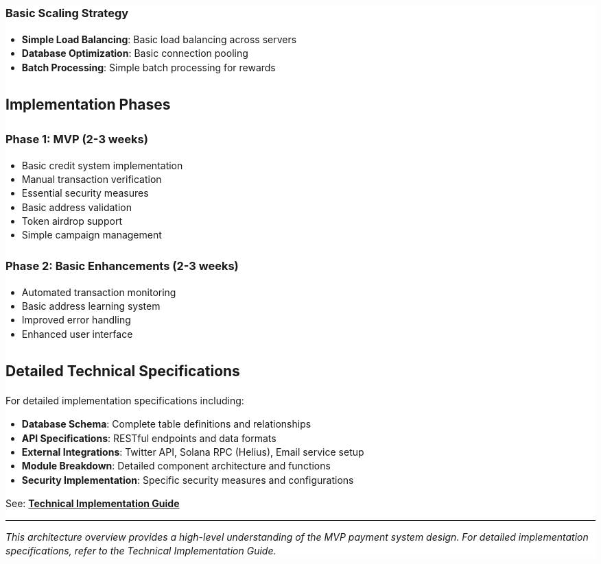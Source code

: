 ### Basic Scaling Strategy
- **Simple Load Balancing**: Basic load balancing across servers
- **Database Optimization**: Basic connection pooling
- **Batch Processing**: Simple batch processing for rewards

## Implementation Phases

### Phase 1: MVP (2-3 weeks)
- Basic credit system implementation
- Manual transaction verification
- Essential security measures
- Basic address validation
- Token airdrop support
- Simple campaign management

### Phase 2: Basic Enhancements (2-3 weeks)
- Automated transaction monitoring
- Basic address learning system
- Improved error handling
- Enhanced user interface

## Detailed Technical Specifications

For detailed implementation specifications including:
- **Database Schema**: Complete table definitions and relationships
- **API Specifications**: RESTful endpoints and data formats
- **External Integrations**: Twitter API, Solana RPC (Helius), Email service setup
- **Module Breakdown**: Detailed component architecture and functions
- **Security Implementation**: Specific security measures and configurations

See: **[Technical Implementation Guide](technical-implementation-guide.md)**

---

*This architecture overview provides a high-level understanding of the MVP payment system design. For detailed implementation specifications, refer to the Technical Implementation Guide.*
